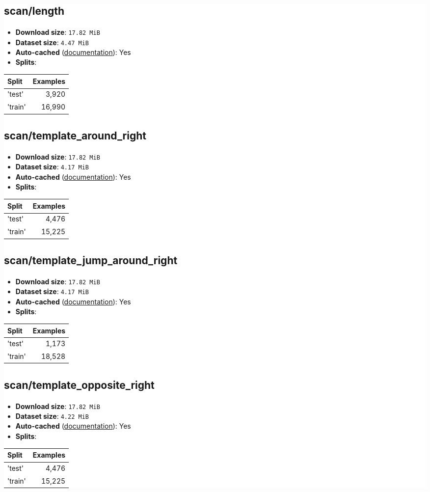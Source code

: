 ## scan/length

*   **Download size**: `17.82 MiB`
*   **Dataset size**: `4.47 MiB`
*   **Auto-cached**
    ([documentation](https://www.tensorflow.org/datasets/performances#auto-caching)):
    Yes
*   **Splits**:

Split   | Examples
:------ | -------:
'test'  | 3,920
'train' | 16,990

## scan/template_around_right

*   **Download size**: `17.82 MiB`
*   **Dataset size**: `4.17 MiB`
*   **Auto-cached**
    ([documentation](https://www.tensorflow.org/datasets/performances#auto-caching)):
    Yes
*   **Splits**:

Split   | Examples
:------ | -------:
'test'  | 4,476
'train' | 15,225

## scan/template_jump_around_right

*   **Download size**: `17.82 MiB`
*   **Dataset size**: `4.17 MiB`
*   **Auto-cached**
    ([documentation](https://www.tensorflow.org/datasets/performances#auto-caching)):
    Yes
*   **Splits**:

Split   | Examples
:------ | -------:
'test'  | 1,173
'train' | 18,528

## scan/template_opposite_right

*   **Download size**: `17.82 MiB`
*   **Dataset size**: `4.22 MiB`
*   **Auto-cached**
    ([documentation](https://www.tensorflow.org/datasets/performances#auto-caching)):
    Yes
*   **Splits**:

Split   | Examples
:------ | -------:
'test'  | 4,476
'train' | 15,225
